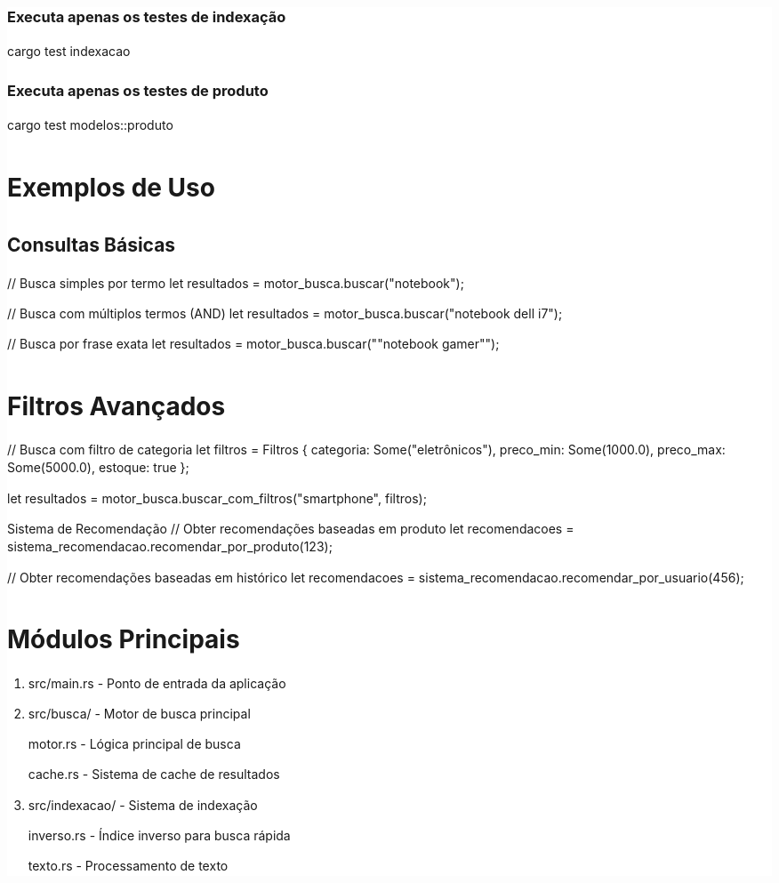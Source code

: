 ### Executa apenas os testes de indexação
cargo test indexacao

### Executa apenas os testes de produto
cargo test modelos::produto

# Exemplos de Uso

## Consultas Básicas
// Busca simples por termo
let resultados = motor_busca.buscar("notebook");

// Busca com múltiplos termos (AND)
let resultados = motor_busca.buscar("notebook dell i7");

// Busca por frase exata
let resultados = motor_busca.buscar("\"notebook gamer\"");

# Filtros Avançados
// Busca com filtro de categoria
let filtros = Filtros {
    categoria: Some("eletrônicos"),
    preco_min: Some(1000.0),
    preco_max: Some(5000.0),
    estoque: true
};

let resultados = motor_busca.buscar_com_filtros("smartphone", filtros);

Sistema de Recomendação
// Obter recomendações baseadas em produto
let recomendacoes = sistema_recomendacao.recomendar_por_produto(123);

// Obter recomendações baseadas em histórico
let recomendacoes = sistema_recomendacao.recomendar_por_usuario(456);

# Módulos Principais

1. src/main.rs - Ponto de entrada da aplicação

2. src/busca/ - Motor de busca principal

    motor.rs - Lógica principal de busca

    cache.rs - Sistema de cache de resultados

3. src/indexacao/ - Sistema de indexação

    inverso.rs - Índice inverso para busca rápida

    texto.rs - Processamento de texto
